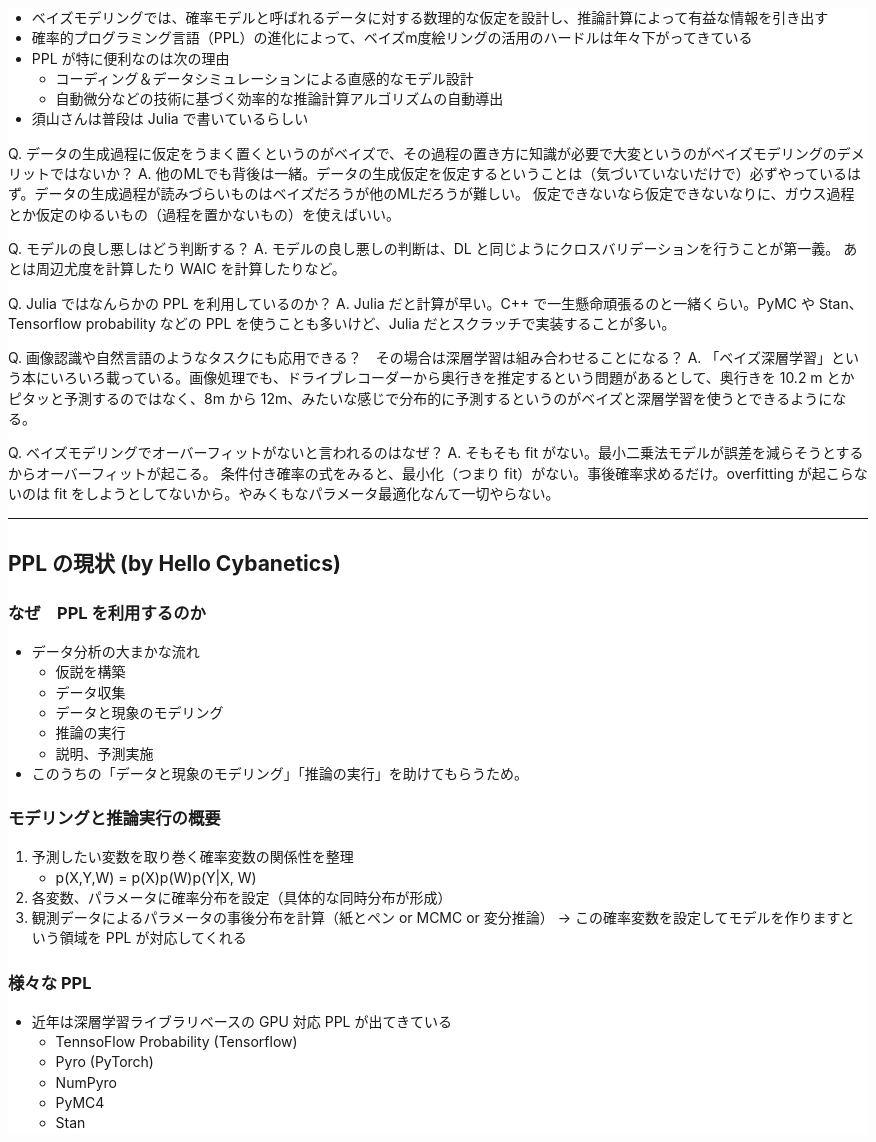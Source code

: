 - ベイズモデリングでは、確率モデルと呼ばれるデータに対する数理的な仮定を設計し、推論計算によって有益な情報を引き出す
- 確率的プログラミング言語（PPL）の進化によって、ベイズm度絵リングの活用のハードルは年々下がってきている
- PPL が特に便利なのは次の理由
    - コーディング＆データシミュレーションによる直感的なモデル設計
    - 自動微分などの技術に基づく効率的な推論計算アルゴリズムの自動導出
- 須山さんは普段は Julia で書いているらしい

Q. データの生成過程に仮定をうまく置くというのがベイズで、その過程の置き方に知識が必要で大変というのがベイズモデリングのデメリットではないか？
A. 他のMLでも背後は一緒。データの生成仮定を仮定するということは（気づいていないだけで）必ずやっているはず。データの生成過程が読みづらいものはベイズだろうが他のMLだろうが難しい。
仮定できないなら仮定できないなりに、ガウス過程とか仮定のゆるいもの（過程を置かないもの）を使えばいい。

Q. モデルの良し悪しはどう判断する？
A. モデルの良し悪しの判断は、DL と同じようにクロスバリデーションを行うことが第一義。
あとは周辺尤度を計算したり WAIC を計算したりなど。

Q. Julia ではなんらかの PPL を利用しているのか？
A. Julia だと計算が早い。C++ で一生懸命頑張るのと一緒くらい。PyMC や Stan、Tensorflow probability などの PPL を使うことも多いけど、Julia だとスクラッチで実装することが多い。

Q. 画像認識や自然言語のようなタスクにも応用できる？　その場合は深層学習は組み合わせることになる？
A. 「ベイズ深層学習」という本にいろいろ載っている。画像処理でも、ドライブレコーダーから奥行きを推定するという問題があるとして、奥行きを 10.2 m とかピタッと予測するのではなく、8m から 12m、みたいな感じで分布的に予測するというのがベイズと深層学習を使うとできるようになる。

Q. ベイズモデリングでオーバーフィットがないと言われるのはなぜ？
A. そもそも fit がない。最小二乗法モデルが誤差を減らそうとするからオーバーフィットが起こる。
条件付き確率の式をみると、最小化（つまり fit）がない。事後確率求めるだけ。overfitting が起こらないのは fit をしようとしてないから。やみくもなパラメータ最適化なんて一切やらない。

----
## PPL の現状 (by Hello Cybanetics)

### なぜ　PPL を利用するのか
- データ分析の大まかな流れ
    - 仮説を構築
    - データ収集
    - データと現象のモデリング
    - 推論の実行
    - 説明、予測実施
- このうちの「データと現象のモデリング」「推論の実行」を助けてもらうため。

### モデリングと推論実行の概要
1. 予測したい変数を取り巻く確率変数の関係性を整理
    - p(X,Y,W) = p(X)p(W)p(Y|X, W)
1. 各変数、パラメータに確率分布を設定（具体的な同時分布が形成）
1. 観測データによるパラメータの事後分布を計算（紙とペン or MCMC or 変分推論）
-> この確率変数を設定してモデルを作りますという領域を PPL が対応してくれる

### 様々な PPL
- 近年は深層学習ライブラリベースの GPU 対応 PPL が出てきている
    - TennsoFlow Probability (Tensorflow)
    - Pyro (PyTorch)
    - NumPyro
    - PyMC4
    - Stan
